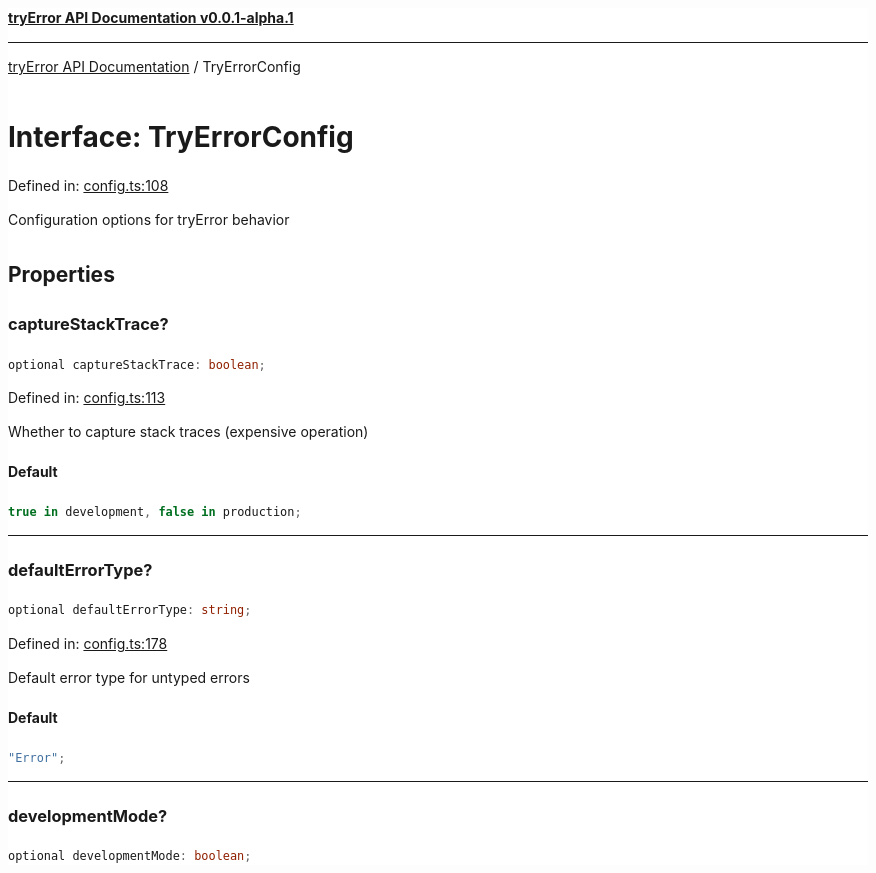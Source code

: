 [**tryError API Documentation v0.0.1-alpha.1**](../index.md)

---

[tryError API Documentation](../index.md) / TryErrorConfig

# Interface: TryErrorConfig

Defined in: [config.ts:108](https://github.com/oconnorjohnson/try-error/blob/e3ae0308069a4fba073f4543d527ad76373db795/src/config.ts#L108)

Configuration options for tryError behavior

## Properties

### captureStackTrace?

```ts
optional captureStackTrace: boolean;
```

Defined in: [config.ts:113](https://github.com/oconnorjohnson/try-error/blob/e3ae0308069a4fba073f4543d527ad76373db795/src/config.ts#L113)

Whether to capture stack traces (expensive operation)

#### Default

```ts
true in development, false in production;
```

---

### defaultErrorType?

```ts
optional defaultErrorType: string;
```

Defined in: [config.ts:178](https://github.com/oconnorjohnson/try-error/blob/e3ae0308069a4fba073f4543d527ad76373db795/src/config.ts#L178)

Default error type for untyped errors

#### Default

```ts
"Error";
```

---

### developmentMode?

```ts
optional developmentMode: boolean;
```
